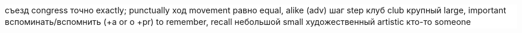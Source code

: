<td>съезд</td>
<td>congress</td>
<td align="right"></td>
<td> </td>
</tr>
<tr>
<td>точно</td>
<td>exactly; punctually</td>
<td align="right"></td>
<td> </td>
</tr>
<tr>
<td>ход</td>
<td>movement</td>
<td align="right"></td>
<td> </td>
</tr>
<tr>
<td>равно</td>
<td>equal, alike (adv)</td>
<td align="right"></td>
<td> </td>
</tr>
<tr>
<td>шаг</td>
<td>step</td>
<td align="right"></td>
<td> </td>
</tr>
<tr>
<td>клуб</td>
<td>club</td>
<td align="right"></td>
<td> </td>
</tr>
<tr>
<td>крупный</td>
<td>large, important</td>
<td align="right"></td>
<td> </td>
</tr>
<tr>
<td>вспоминать/вспомнить (+a or о +pr)</td>
<td>to remember, recall</td>
<td align="right"></td>
<td> </td>
</tr>
<tr>
<td>небольшой</td>
<td>small</td>
<td align="right"></td>
<td> </td>
</tr>
<tr>
<td>художественный</td>
<td>artistic</td>
<td align="right"></td>
<td> </td>
</tr>
<tr>
<td>кто-то</td>
<td>someone</td>
<td align="right"></td>
<td> </td>